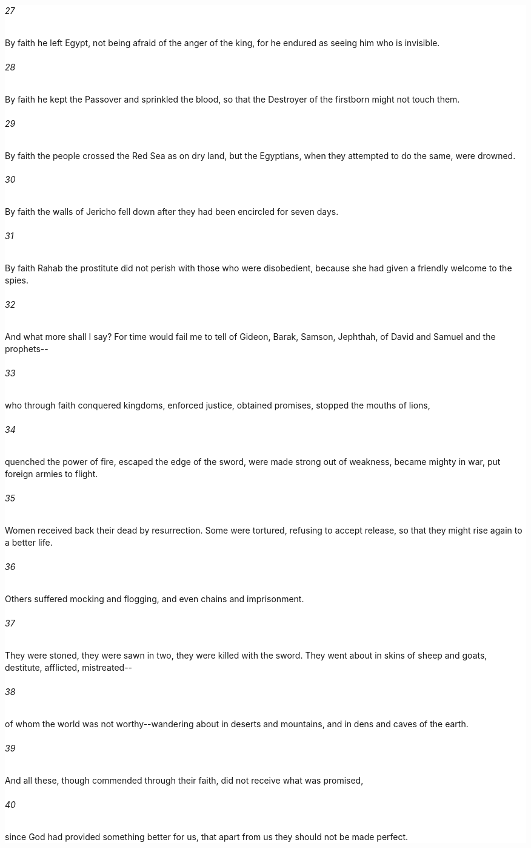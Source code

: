 ###### 27 
By faith he left Egypt, not being afraid of the anger of the king, for he endured as seeing him who is invisible. 

###### 28 
By faith he kept the Passover and sprinkled the blood, so that the Destroyer of the firstborn might not touch them. 

###### 29 
By faith the people crossed the Red Sea as on dry land, but the Egyptians, when they attempted to do the same, were drowned. 

###### 30 
By faith the walls of Jericho fell down after they had been encircled for seven days. 

###### 31 
By faith Rahab the prostitute did not perish with those who were disobedient, because she had given a friendly welcome to the spies. 

###### 32 
And what more shall I say? For time would fail me to tell of Gideon, Barak, Samson, Jephthah, of David and Samuel and the prophets-- 

###### 33 
who through faith conquered kingdoms, enforced justice, obtained promises, stopped the mouths of lions, 

###### 34 
quenched the power of fire, escaped the edge of the sword, were made strong out of weakness, became mighty in war, put foreign armies to flight. 

###### 35 
Women received back their dead by resurrection. Some were tortured, refusing to accept release, so that they might rise again to a better life. 

###### 36 
Others suffered mocking and flogging, and even chains and imprisonment. 

###### 37 
They were stoned, they were sawn in two, they were killed with the sword. They went about in skins of sheep and goats, destitute, afflicted, mistreated-- 

###### 38 
of whom the world was not worthy--wandering about in deserts and mountains, and in dens and caves of the earth. 

###### 39 
And all these, though commended through their faith, did not receive what was promised, 

###### 40 
since God had provided something better for us, that apart from us they should not be made perfect.

